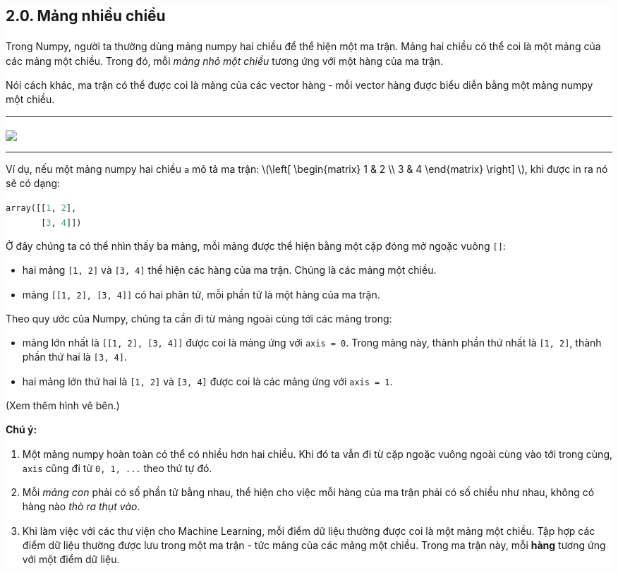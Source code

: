 


<a name="-mang-nhieu-chieu"></a>

## 2.0. Mảng nhiều chiều
Trong Numpy, người ta thường dùng mảng numpy hai chiều để thể hiện một ma trận. Mảng hai chiều có thể coi là một mảng của các mảng một chiều. Trong đó, mỗi _mảng nhỏ một chiều_ tương ứng với một hàng của ma trận. 

Nói cách khác, ma trận có thể được coi là mảng của các vector hàng - mỗi vector hàng được biểu diễn bằng một mảng numpy một chiều. 



<hr>
<div class="imgcap">
<img src ="/assets/fundaml/matrix.png" align = "center" width = "400">
</div>
<hr>

Ví dụ, nếu một mảng numpy hai chiều `a` mô tả ma trận:
\\(\left\[
\begin{matrix} 1 & 2 \\\ 3 & 4 \end{matrix} \right\]
\\), khi được in ra nó sẽ có dạng:

```python
array([[1, 2],
       [3, 4]])
```

Ở đây chúng ta có thể nhìn thấy ba mảng, mỗi mảng được thể hiện bằng một cặp 
đóng mở ngoặc vuông `[]`:

* hai mảng `[1, 2]` và `[3, 4]` thể hiện các hàng của ma trận. Chúng là các 
mảng một chiều.

* mảng `[[1, 2], [3, 4]]` có hai phân tử, mỗi phần tử là một hàng của ma trận.

Theo quy ước của Numpy, chúng ta cần đi từ mảng ngoài cùng tới các mảng trong:

* mảng lớn nhất là `[[1, 2], [3, 4]]` được coi là mảng ứng với `axis = 0`. 
Trong mảng này, thành phần thứ nhất là `[1, 2]`, thành phần thứ hai là `[3, 4]`.

* hai mảng lớn thứ hai là `[1, 2]` và `[3, 4]` được coi là các mảng ứng với `axis = 1`.

(Xem thêm hình vẽ bên.)

**Chú ý:** 

1. Một mảng numpy hoàn toàn có thể có nhiều hơn hai chiều. Khi đó ta vẫn đi từ 
cặp ngoặc vuông ngoài cùng vào tới trong cùng, `axis` cũng đi từ `0, 1, ...` 
theo thứ tự đó. 

2. Mỗi _mảng con_ phải có số phần tử bằng nhau, thể hiện cho việc mỗi hàng của 
ma trận phải có số chiều như nhau, không có hàng nào _thò ra thụt vào_.

3. Khi làm việc với các thư viện cho Machine Learning, mỗi điểm dữ liệu thường 
được coi là một mảng một chiều. Tập hợp các điểm dữ liệu thường được lưu trong 
một ma trận - tức mảng của các mảng một chiều. Trong ma trận này, mỗi **hàng** 
tương ứng với một điểm dữ liệu. 
